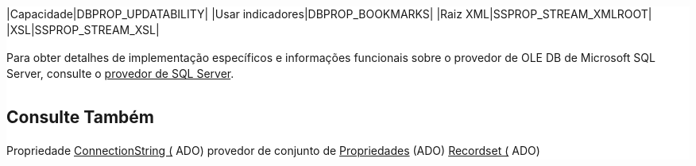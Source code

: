 |Capacidade|DBPROP_UPDATABILITY|
|Usar indicadores|DBPROP_BOOKMARKS|
|Raiz XML|SSPROP_STREAM_XMLROOT|
|XSL|SSPROP_STREAM_XSL|

 Para obter detalhes de implementação específicos e informações funcionais sobre o provedor de OLE DB de Microsoft SQL Server, consulte o [provedor de SQL Server](https://msdn.microsoft.com/adf1d6c4-5930-444a-9248-ff1979729635).

## <a name="see-also"></a>Consulte Também
 Propriedade [ConnectionString (](../../../ado/reference/ado-api/connectionstring-property-ado.md) ADO) provedor de conjunto de [Propriedades](../../../ado/reference/ado-api/provider-property-ado.md) (ADO) [Recordset (](../../../ado/reference/ado-api/recordset-object-ado.md) ADO)
